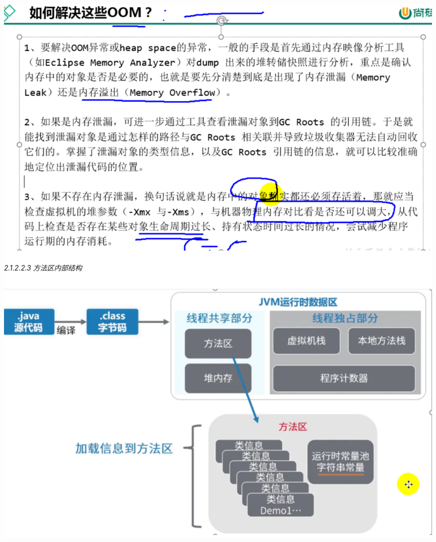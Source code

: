 ![image-20240410143803583](../assets/image-20240410143803583.png)







###### 2.1.2.2.3 方法区内部结构



![image-20240410145452028](../assets/image-20240410145452028.png)
